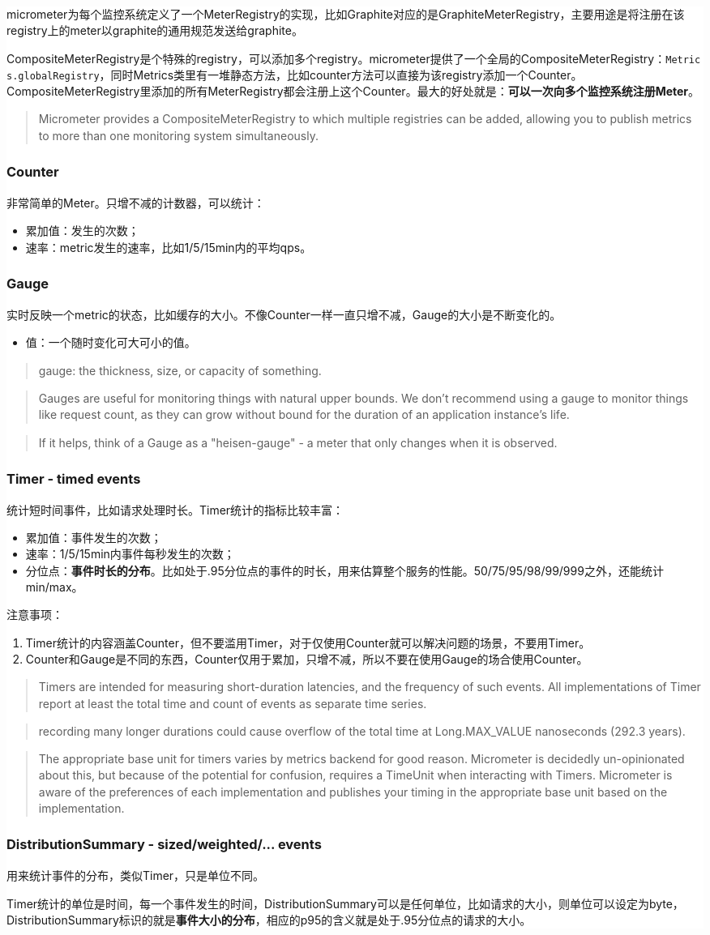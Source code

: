 micrometer为每个监控系统定义了一个MeterRegistry的实现，比如Graphite对应的是GraphiteMeterRegistry，主要用途是将注册在该registry上的meter以graphite的通用规范发送给graphite。

CompositeMeterRegistry是个特殊的registry，可以添加多个registry。micrometer提供了一个全局的CompositeMeterRegistry：`Metrics.globalRegistry`，同时Metrics类里有一堆静态方法，比如counter方法可以直接为该registry添加一个Counter。CompositeMeterRegistry里添加的所有MeterRegistry都会注册上这个Counter。最大的好处就是：**可以一次向多个监控系统注册Meter**。

> Micrometer provides a CompositeMeterRegistry to which multiple registries can be added, allowing you to publish metrics to more than one monitoring system simultaneously.

### Counter
非常简单的Meter。只增不减的计数器，可以统计：
- 累加值：发生的次数；
- 速率：metric发生的速率，比如1/5/15min内的平均qps。

### Gauge
实时反映一个metric的状态，比如缓存的大小。不像Counter一样一直只增不减，Gauge的大小是不断变化的。
- 值：一个随时变化可大可小的值。

> gauge: the thickness, size, or capacity of something.

> Gauges are useful for monitoring things with natural upper bounds. We don’t recommend using a gauge to monitor things like request count, as they can grow without bound for the duration of an application instance’s life.

> If it helps, think of a Gauge as a "heisen-gauge" - a meter that only changes when it is observed.

### Timer - timed events
统计短时间事件，比如请求处理时长。Timer统计的指标比较丰富：
- 累加值：事件发生的次数；
- 速率：1/5/15min内事件每秒发生的次数；
- 分位点：**事件时长的分布**。比如处于.95分位点的事件的时长，用来估算整个服务的性能。50/75/95/98/99/999之外，还能统计min/max。

注意事项：
1. Timer统计的内容涵盖Counter，但不要滥用Timer，对于仅使用Counter就可以解决问题的场景，不要用Timer。
2. Counter和Gauge是不同的东西，Counter仅用于累加，只增不减，所以不要在使用Gauge的场合使用Counter。

> Timers are intended for measuring short-duration latencies, and the frequency of such events. All implementations of Timer report at least the total time and count of events as separate time series.

> recording many longer durations could cause overflow of the total time at Long.MAX_VALUE nanoseconds (292.3 years).

> The appropriate base unit for timers varies by metrics backend for good reason. Micrometer is decidedly un-opinionated about this, but because of the potential for confusion, requires a TimeUnit when interacting with Timers. Micrometer is aware of the preferences of each implementation and publishes your timing in the appropriate base unit based on the implementation.

### DistributionSummary - sized/weighted/... events
用来统计事件的分布，类似Timer，只是单位不同。

Timer统计的单位是时间，每一个事件发生的时间，DistributionSummary可以是任何单位，比如请求的大小，则单位可以设定为byte，DistributionSummary标识的就是**事件大小的分布**，相应的p95的含义就是处于.95分位点的请求的大小。
